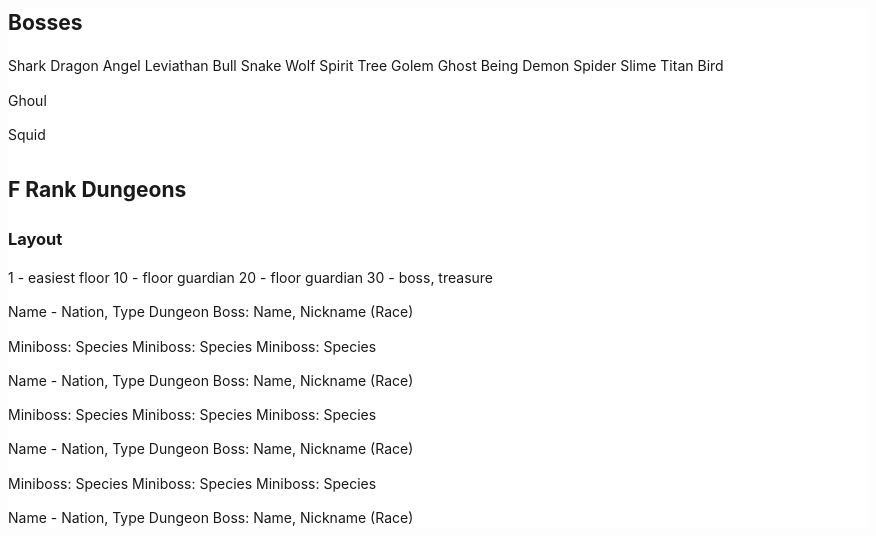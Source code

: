 ## Bosses
Shark
Dragon
Angel
Leviathan
Bull
Snake
Wolf
Spirit
Tree
Golem
Ghost
Being
Demon
Spider
Slime
Titan
Bird

Ghoul

Squid

## F Rank Dungeons

### Layout

1 - easiest floor
10 - floor guardian
20 - floor guardian
30 - boss, treasure

Name - Nation, Type Dungeon
Boss: Name, Nickname (Race)

Miniboss: Species
Miniboss: Species
Miniboss: Species

Name - Nation, Type Dungeon
Boss: Name, Nickname (Race)

Miniboss: Species
Miniboss: Species
Miniboss: Species

Name - Nation, Type Dungeon
Boss: Name, Nickname (Race)

Miniboss: Species
Miniboss: Species
Miniboss: Species

Name - Nation, Type Dungeon
Boss: Name, Nickname (Race)
